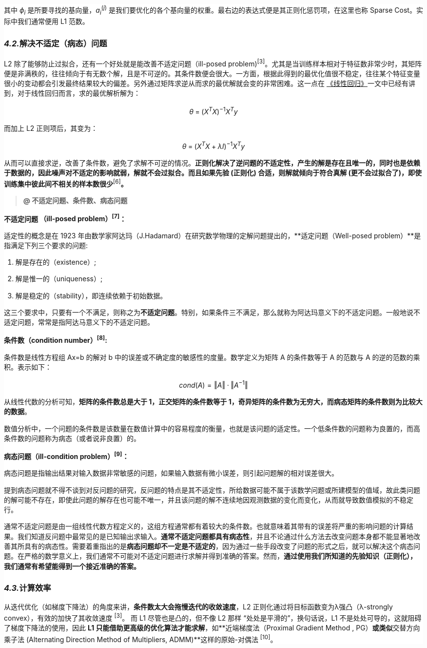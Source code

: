 其中 $\phi _{i}$ 是所要寻找的基向量，$a_{i}^{\left( j \right)}$ 是我们要优化的各个基向量的权重。最右边的表达式便是其正则化惩罚项，在这里也称 Sparse Cost。实际中我们通常便用 L1 范数。

### _4.2._<span class="ez-toc-section" id="解决不适定（病态）问题">解决不适定（病态）问题</span>

L2 除了能够防止过拟合，还有一个好处就是能改善不适定问题（ill-posed problem)<sup>[3]</sup>。尤其是当训练样本相对于特征数非常少时，其矩阵便是非满秩的，往往倾向于有无数个解，且是不可逆的。其条件数便会很大。一方面，根据此得到的最优化值很不稳定，往往某个特征变量很小的变动都会引发最终结果较大的偏差。另外通过矩阵求逆从而求的最优解就会变的非常困难。这一点在 [《线性回归》](https://lumingdong.cn/linear-regression.html "《线性回归》")一文中已经有讲到，对于线性回归而言，求的最优解析解为： 

$$ \theta \; =\; \left( X^{T}X \right)^{-1}X^{T}y $$

而加上 L2 正则项后，其变为：

$$ \theta \; =\; \left( X^{T}X\; +\; \lambda I \right)^{-1}X^{T}y$$

从而可以直接求逆，改善了条件数，避免了求解不可逆的情况。**正则化解决了逆问题的不适定性，产生的解是存在且唯一的，同时也是依赖于数据的，因此噪声对不适定的影响就弱，解就不会过拟合。而且如果先验 (正则化) 合适，则解就倾向于符合真解 (更不会过拟合了)，即使训练集中彼此间不相关的样本数很少**<sup>[6]</sup>**。**
> **@ 不适定问题、条件数、病态问题**

**不适定问题 <strong>（ill-posed problem）<sup>[7]</sup>**：</strong>

适定性的概念是在 1923 年由数学家阿达玛（J.Hadamard）在研究数学物理的定解问题提出的，**适定问题（Well-posed problem）**是指满足下列三个要求的问题:

   1) 解是存在的（existence）;

   2) 解是惟一的（uniqueness）;

   3) 解是稳定的（stability），即连续依赖于初始数据。

这三个要求中，只要有一个不满足，则称之为**不适定问题**。特别，如果条件三不满足，那么就称为阿达玛意义下的不适定问题。一般地说不适定问题，常常是指阿达马意义下的不适定问题。

**条件数（condition number）<sup>[8]</sup>:**

条件数是线性方程组 Ax=b 的解对 b 中的误差或不确定度的敏感性的度量。数学定义为矩阵 A 的条件数等于 A 的范数与 A 的逆的范数的乘积。表示如下：

$$cond(A)=‖A‖·‖A^{-1}‖$$

从线性代数的分析可知，**矩阵的条件数总是大于 1，正交矩阵的条件数等于 1，奇异矩阵的条件数为无穷大，而病态矩阵的条件数则为比较大的数据**。

数值分析中，一个问题的条件数是该数量在数值计算中的容易程度的衡量，也就是该问题的适定性。一个低条件数的问题称为良置的，而高条件数的问题称为病态（或者说非良置）的。

**病态问题（ill-condition problem）<sup>[9]</sup>：**

病态问题是指输出结果对输入数据非常敏感的问题，如果输入数据有微小误差，则引起问题解的相对误差很大。 

提到病态问题就不得不谈到对反问题的研究，反问题的特点是其不适定性，所给数据可能不属于该数学问题或所建模型的值域，故此类问题的解可能不存在，即使此问题的解存在也可能不唯一，并且该问题的解不连续地因观测数据的变化而变化，从而就导致数值模拟的不稳定行。

通常不适定问题是由一组线性代数方程定义的，这组方程通常都有着较大的条件数。也就意味着其带有的误差将严重的影响问题的计算结果。我们知道反问题中最常见的是已知输出求输入。**通常不适定问题都具有病态性**，并且不论通过什么方法去改变问题本身都不能显著地改善其所具有的病态性。需要着重指出的是**病态问题却不一定是不适定的**，因为通过一些手段改变了问题的形式之后，就可以解决这个病态问题。在严格的数学意义上，我们通常不可能对不适定问题进行求解并得到准确的答案。然而，**通过使用我们所知道的先验知识（正则化），我们通常有希望能得到一个接近准确的答案。**

### _4.3._<span class="ez-toc-section" id="计算效率">计算效率</span>

从迭代优化（如梯度下降法）的角度来讲，**条件数太大会拖慢迭代的收敛速度**，L2 正则化通过将目标函数变为λ强凸（λ-strongly convex），有效的加快了其收敛速度 <sup>[3]</sup>。 而 L1 尽管也是凸的，但不像 L2 那样 “处处是平滑的”，换句话说，L1 不是处处可导的，这就阻碍了梯度下降法的使用，因此 **L1 只能借助更高级的优化算法才能求解**，如**近端梯度法（Proximal Gradient Method , PG）**或类似**交替方向乘子法 (Alternating Direction Method of Multipliers, ADMM)**这样的原始-对偶法 <sup>[10]</sup>。
